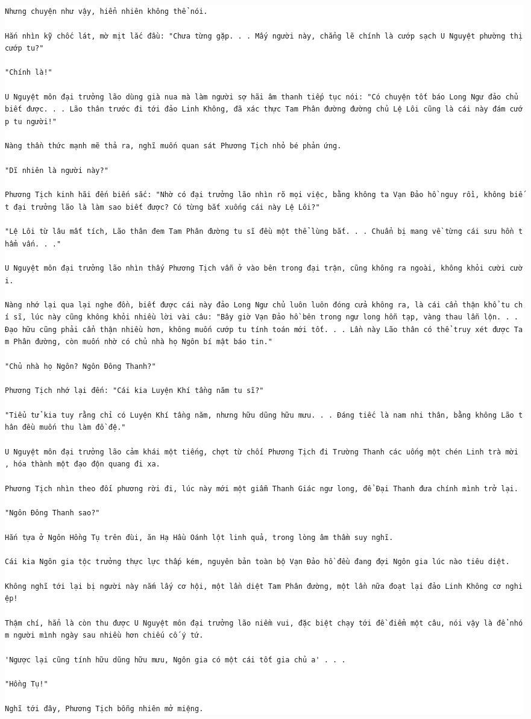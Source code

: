 	Nhưng chuyện như vậy, hiển nhiên không thể nói.

	Hắn nhìn kỹ chốc lát, mờ mịt lắc đầu: "Chưa từng gặp. . . Mấy người này, chẳng lẽ chính là cướp sạch U Nguyệt phường thị cướp tu?"

	"Chính là!"

	U Nguyệt môn đại trưởng lão dùng già nua mà làm người sợ hãi âm thanh tiếp tục nói: "Có chuyện tốt báo Long Ngư đảo chủ biết được. . . Lão thân trước đi tới đảo Linh Không, đã xác thực Tam Phân đường đường chủ Lệ Lôi cũng là cái này đám cướp tu người!"

	Nàng thần thức mạnh mẽ thả ra, nghĩ muốn quan sát Phương Tịch nhỏ bé phản ứng.

	"Dĩ nhiên là người này?"

	Phương Tịch kinh hãi đến biến sắc: "Nhờ có đại trưởng lão nhìn rõ mọi việc, bằng không ta Vạn Đảo hồ nguy rồi, không biết đại trưởng lão là làm sao biết được? Có từng bắt xuống cái này Lệ Lôi?"

	"Lệ Lôi từ lâu mất tích, Lão thân đem Tam Phân đường tu sĩ đều một thể lùng bắt. . . Chuẩn bị mang về từng cái sưu hồn thẩm vấn. . ."

	U Nguyệt môn đại trưởng lão nhìn thấy Phương Tịch vẫn ở vào bên trong đại trận, cũng không ra ngoài, không khỏi cười cười.

	Nàng nhớ lại qua lại nghe đồn, biết được cái này đảo Long Ngư chủ luôn luôn đóng cửa không ra, là cái cẩn thận khổ tu chí sĩ, lúc này cũng không khỏi nhiều lời vài câu: "Bây giờ Vạn Đảo hồ bên trong ngư long hỗn tạp, vàng thau lẫn lộn. . . Đạo hữu cũng phải cẩn thận nhiều hơn, không muốn cướp tu tính toán mới tốt. . . Lần này Lão thân có thể truy xét được Tam Phân đường, còn muốn nhờ có chủ nhà họ Ngôn bí mật báo tin."

	"Chủ nhà họ Ngôn? Ngôn Đông Thanh?"

	Phương Tịch nhớ lại đến: "Cái kia Luyện Khí tầng năm tu sĩ?"

	"Tiểu tử kia tuy rằng chỉ có Luyện Khí tầng năm, nhưng hữu dũng hữu mưu. . . Đáng tiếc là nam nhi thân, bằng không Lão thân đều muốn thu làm đồ đệ."

	U Nguyệt môn đại trưởng lão cảm khái một tiếng, chợt từ chối Phương Tịch đi Trường Thanh các uống một chén Linh trà mời , hóa thành một đạo độn quang đi xa.

	Phương Tịch nhìn theo đối phương rời đi, lúc này mới một giẫm Thanh Giác ngư long, để Đại Thanh đưa chính mình trở lại.

	"Ngôn Đông Thanh sao?"

	Hắn tựa ở Ngôn Hồng Tụ trên đùi, ăn Hạ Hầu Oánh lột linh quả, trong lòng âm thầm suy nghĩ.

	Cái kia Ngôn gia tộc trưởng thực lực thấp kém, nguyên bản toàn bộ Vạn Đảo hồ đều đang đợi Ngôn gia lúc nào tiêu diệt.

	Không nghĩ tới lại bị người này nắm lấy cơ hội, một lần diệt Tam Phân đường, một lần nữa đoạt lại đảo Linh Không cơ nghiệp!

	Thậm chí, hẳn là còn thu được U Nguyệt môn đại trưởng lão niềm vui, đặc biệt chạy tới đề điểm một câu, nói vậy là để nhóm người mình ngày sau nhiều hơn chiếu cố ý tứ.

	'Ngược lại cũng tính hữu dũng hữu mưu, Ngôn gia có một cái tốt gia chủ a' . . .

	"Hồng Tụ!"

	Nghĩ tới đây, Phương Tịch bỗng nhiên mở miệng.
